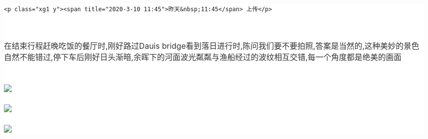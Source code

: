    <p class="xg1 y"><span title="2020-3-10 11:45">昨天&nbsp;11:45</span> 上传</p> 
   </div> 
   <div class="tip_horn"></div> 
  </div> 
 </ignore_js_op> 
 <br> 
 <br> 
 <font color="#333333"><font face="&amp;quot"><font style="font-size:16px">在结束行程赶晚吃饭的餐厅时,刚好路过Dauis bridge看到落日进行时,陈问我们要不要拍照,答案是当然的,这种美妙的景色自然不能错过,停下车后刚好日头渐暗,余晖下的河面波光粼粼与渔船经过的波纹相互交错,每一个角度都是绝美的画面</font></font></font>
 <br> 
 <font color="#333333"><font face="&amp;quot"><font style="font-size:16px"><br> </font></font></font>
 <br> 
 <ignore_js_op> 
  <img aid="1340430" src="https://bbs.boniu123.cc/data/attachment/forum/202003/10/114816g42tlyy2zu54422i.jpg" zoomfile="data/attachment/forum/202003/10/114816g42tlyy2zu54422i.jpg" file="data/attachment/forum/202003/10/114816g42tlyy2zu54422i.jpg" width="800" inpost="1"> 
  <div class="tip tip_4 aimg_tip" id="aimg_1340430_menu" style="position: absolute; display: none" disautofocus="true"> 
   <div class="xs0"> 
    <p><strong>92d596f5-50b6-4625-83e1-e5679754f897.jpg</strong> <em class="xg1">(33.55 KB, 下载次数: 0)</em></p> 
    <p> <a href="forum.php?mod=attachment&amp;aid=MTM0MDQzMHwyMTMyODQ2NXwxNTgzOTAzNDM5fDB8NTc3MzM1&amp;nothumb=yes" target="_blank">下载附件</a> &nbsp;<a href="javascript:;" onclick="showWindow(this.id, this.getAttribute('url'), 'get', 0);" id="savephoto_1340430" url="home.php?mod=spacecp&amp;ac=album&amp;op=saveforumphoto&amp;aid=1340430&amp;handlekey=savephoto_1340430">保存到相册</a> </p> 
    <p class="xg1 y"><span title="2020-3-10 11:48">昨天&nbsp;11:48</span> 上传</p> 
   </div> 
   <div class="tip_horn"></div> 
  </div> 
 </ignore_js_op> 
 <br> 
 <br> 
 <ignore_js_op> 
  <img aid="1340431" src="https://bbs.boniu123.cc/data/attachment/forum/202003/10/114816lsx1iyd1x1xmd6zq.jpg" zoomfile="data/attachment/forum/202003/10/114816lsx1iyd1x1xmd6zq.jpg" file="data/attachment/forum/202003/10/114816lsx1iyd1x1xmd6zq.jpg" width="800" inpost="1"> 
  <div class="tip tip_4 aimg_tip" id="aimg_1340431_menu" style="position: absolute; display: none" disautofocus="true"> 
   <div class="xs0"> 
    <p><strong>f238ecc8-fcb2-4e2a-9cd1-2fd1c5309650.jpg</strong> <em class="xg1">(40.23 KB, 下载次数: 0)</em></p> 
    <p> <a href="forum.php?mod=attachment&amp;aid=MTM0MDQzMXxlZDg2MTc3MHwxNTgzOTAzNDM5fDB8NTc3MzM1&amp;nothumb=yes" target="_blank">下载附件</a> &nbsp;<a href="javascript:;" onclick="showWindow(this.id, this.getAttribute('url'), 'get', 0);" id="savephoto_1340431" url="home.php?mod=spacecp&amp;ac=album&amp;op=saveforumphoto&amp;aid=1340431&amp;handlekey=savephoto_1340431">保存到相册</a> </p> 
    <p class="xg1 y"><span title="2020-3-10 11:48">昨天&nbsp;11:48</span> 上传</p> 
   </div> 
   <div class="tip_horn"></div> 
  </div> 
 </ignore_js_op> 
 <br> 
 <br> 
 <ignore_js_op> 
  <img aid="1340432" src="https://bbs.boniu123.cc/data/attachment/forum/202003/10/114817p3whoqonqiho3iro.jpg" zoomfile="data/attachment/forum/202003/10/114817p3whoqonqiho3iro.jpg" file="data/attachment/forum/202003/10/114817p3whoqonqiho3iro.jpg" width="800" inpost="1"> 
  <div class="tip tip_4 aimg_tip" id="aimg_1340432_menu" style="position: absolute; display: none" disautofocus="true"> 
   <div class="xs0"> 
    <p><strong>b114f624-d5bc-492d-8387-6820ff0ce2b6.jpg</strong> <em class="xg1">(55.04 KB, 下载次数: 0)</em></p> 
    <p> <a href="forum.php?mod=attachment&amp;aid=MTM0MDQzMnw1NmFiNGJhZXwxNTgzOTAzNDM5fDB8NTc3MzM1&amp;nothumb=yes" target="_blank">下载附件</a> &nbsp;<a href="javascript:;" onclick="showWindow(this.id, this.getAttribute('url'), 'get', 0);" id="savephoto_1340432" url="home.php?mod=spacecp&amp;ac=album&amp;op=saveforumphoto&amp;aid=1340432&amp;handlekey=savephoto_1340432">保存到相册</a> </p> 
    <p class="xg1 y"><span title="2020-3-10 11:48">昨天&nbsp;11:48</span> 上传</p> 